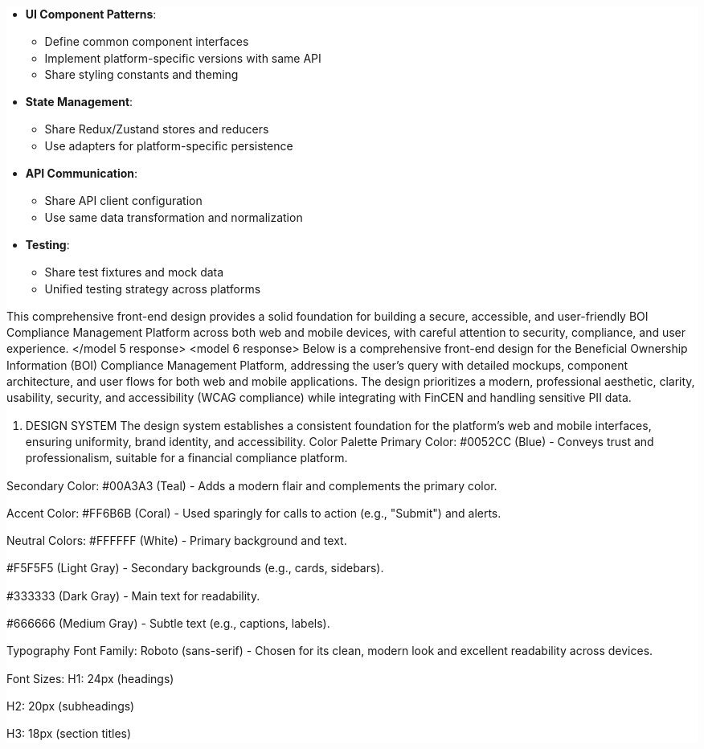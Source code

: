 - **UI Component Patterns**:
  - Define common component interfaces
  - Implement platform-specific versions with same API
  - Share styling constants and theming

- **State Management**:
  - Share Redux/Zustand stores and reducers
  - Use adapters for platform-specific persistence

- **API Communication**:
  - Share API client configuration
  - Use same data transformation and normalization

- **Testing**:
  - Share test fixtures and mock data
  - Unified testing strategy across platforms

This comprehensive front-end design provides a solid foundation for building a secure, accessible, and user-friendly BOI Compliance Management Platform across both web and mobile devices, with careful attention to security, compliance, and user experience.
</model 5 response>
<model 6 response>
Below is a comprehensive front-end design for the Beneficial Ownership Information (BOI) Compliance Management Platform, addressing the user’s query with detailed mockups, component architecture, and user flows for both web and mobile applications. The design prioritizes a modern, professional aesthetic, clarity, usability, security, and accessibility (WCAG compliance) while integrating with FinCEN and handling sensitive PII data.
1. DESIGN SYSTEM
The design system establishes a consistent foundation for the platform’s web and mobile interfaces, ensuring uniformity, brand identity, and accessibility.
Color Palette
Primary Color: #0052CC (Blue) - Conveys trust and professionalism, suitable for a financial compliance platform.

Secondary Color: #00A3A3 (Teal) - Adds a modern flair and complements the primary color.

Accent Color: #FF6B6B (Coral) - Used sparingly for calls to action (e.g., "Submit") and alerts.

Neutral Colors:
#FFFFFF (White) - Primary background and text.

#F5F5F5 (Light Gray) - Secondary backgrounds (e.g., cards, sidebars).

#333333 (Dark Gray) - Main text for readability.

#666666 (Medium Gray) - Subtle text (e.g., captions, labels).

Typography
Font Family: Roboto (sans-serif) - Chosen for its clean, modern look and excellent readability across devices.

Font Sizes:
H1: 24px (headings)

H2: 20px (subheadings)

H3: 18px (section titles)
